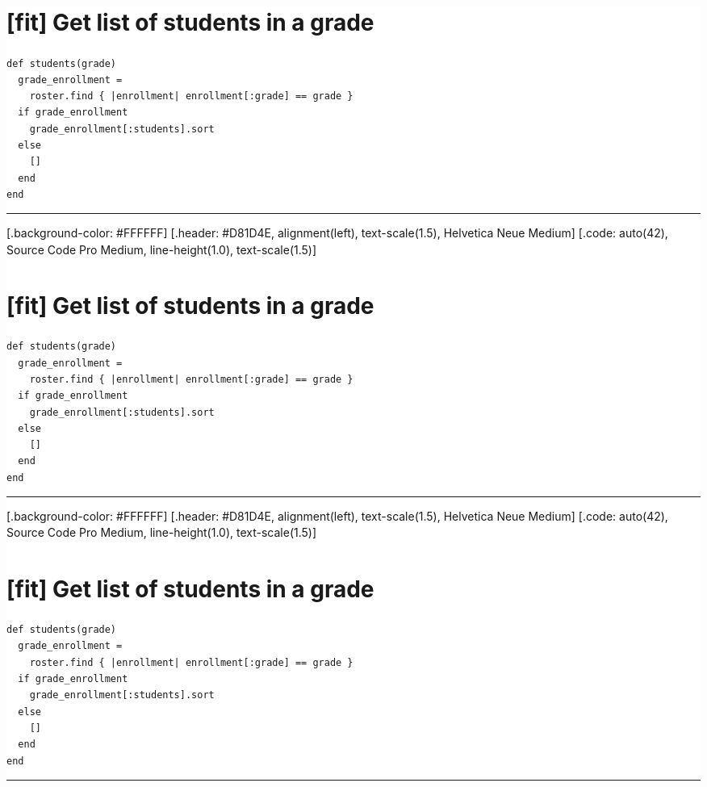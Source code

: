 # [fit] Get list of students in a grade

```ruby, [.highlight: 1-3]
def students(grade)
  grade_enrollment =
    roster.find { |enrollment| enrollment[:grade] == grade }
  if grade_enrollment
    grade_enrollment[:students].sort
  else
    []
  end
end
```

---
[.background-color: #FFFFFF]
[.header: #D81D4E, alignment(left), text-scale(1.5), Helvetica Neue Medium]
[.code: auto(42), Source Code Pro Medium, line-height(1.0), text-scale(1.5)]

# [fit] Get list of students in a grade

```ruby, [.highlight: 4-5]
def students(grade)
  grade_enrollment =
    roster.find { |enrollment| enrollment[:grade] == grade }
  if grade_enrollment
    grade_enrollment[:students].sort
  else
    []
  end
end
```

---
[.background-color: #FFFFFF]
[.header: #D81D4E, alignment(left), text-scale(1.5), Helvetica Neue Medium]
[.code: auto(42), Source Code Pro Medium, line-height(1.0), text-scale(1.5)]

# [fit] Get list of students in a grade

```ruby, [.highlight: 6-7]
def students(grade)
  grade_enrollment =
    roster.find { |enrollment| enrollment[:grade] == grade }
  if grade_enrollment
    grade_enrollment[:students].sort
  else
    []
  end
end
```

---